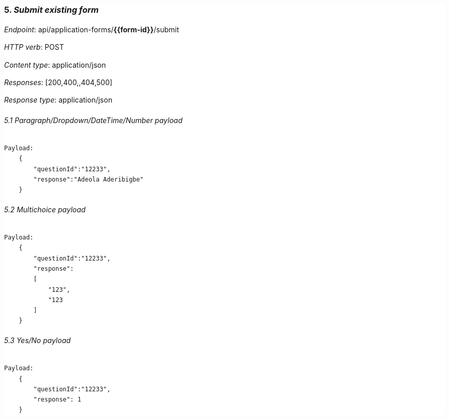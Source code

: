 ### 5. *Submit existing form*
*Endpoint*: api/application-forms/**{{form-id}}**/submit

*HTTP verb*: POST

*Content type*: application/json

*Responses*: [200,400,,404,500] 

*Response type*: application/json

###### 5.1 *Paragraph/Dropdown/DateTime/Number payload*
```
Payload:
    {
        "questionId":"12233",
        "response":"Adeola Aderibigbe"
    }
```

###### 5.2 *Multichoice payload*
```
Payload:
    {
        "questionId":"12233",
        "response":
        [
            "123",
            "123
        ]
    }
```

###### 5.3 *Yes/No payload*
```
Payload:
    {
        "questionId":"12233",
        "response": 1
    }
```
